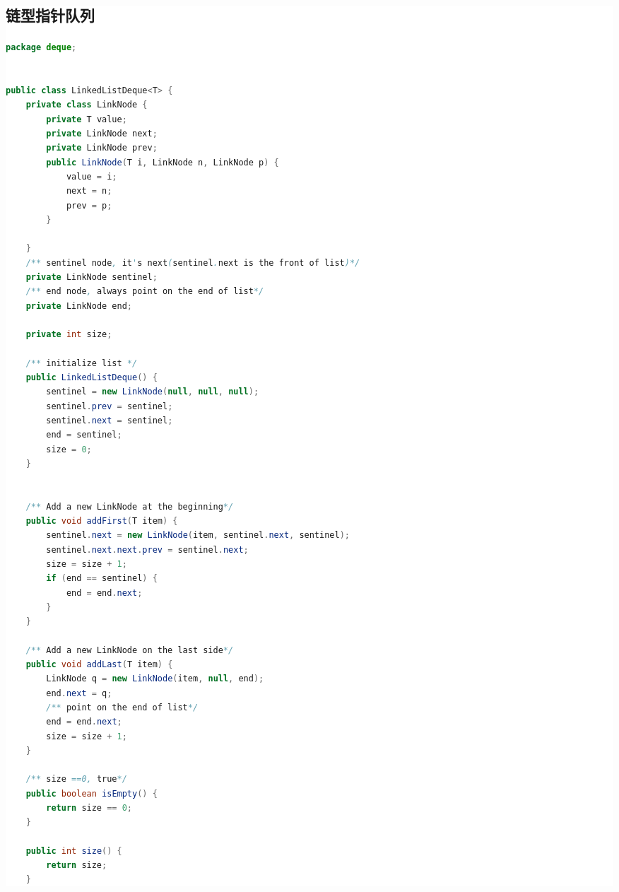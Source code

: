 ## 链型指针队列

```java
package deque;


public class LinkedListDeque<T> {
    private class LinkNode {
        private T value;
        private LinkNode next;
        private LinkNode prev;
        public LinkNode(T i, LinkNode n, LinkNode p) {
            value = i;
            next = n;
            prev = p;
        }

    }
    /** sentinel node, it's next(sentinel.next is the front of list)*/
    private LinkNode sentinel;
    /** end node, always point on the end of list*/
    private LinkNode end;

    private int size;

    /** initialize list */
    public LinkedListDeque() {
        sentinel = new LinkNode(null, null, null);
        sentinel.prev = sentinel;
        sentinel.next = sentinel;
        end = sentinel;
        size = 0;
    }


    /** Add a new LinkNode at the beginning*/
    public void addFirst(T item) {
        sentinel.next = new LinkNode(item, sentinel.next, sentinel);
        sentinel.next.next.prev = sentinel.next;
        size = size + 1;
        if (end == sentinel) {
            end = end.next;
        }
    }

    /** Add a new LinkNode on the last side*/
    public void addLast(T item) {
        LinkNode q = new LinkNode(item, null, end);
        end.next = q;
        /** point on the end of list*/
        end = end.next;
        size = size + 1;
    }

    /** size ==0, true*/
    public boolean isEmpty() {
        return size == 0;
    }

    public int size() {
        return size;
    }

```
